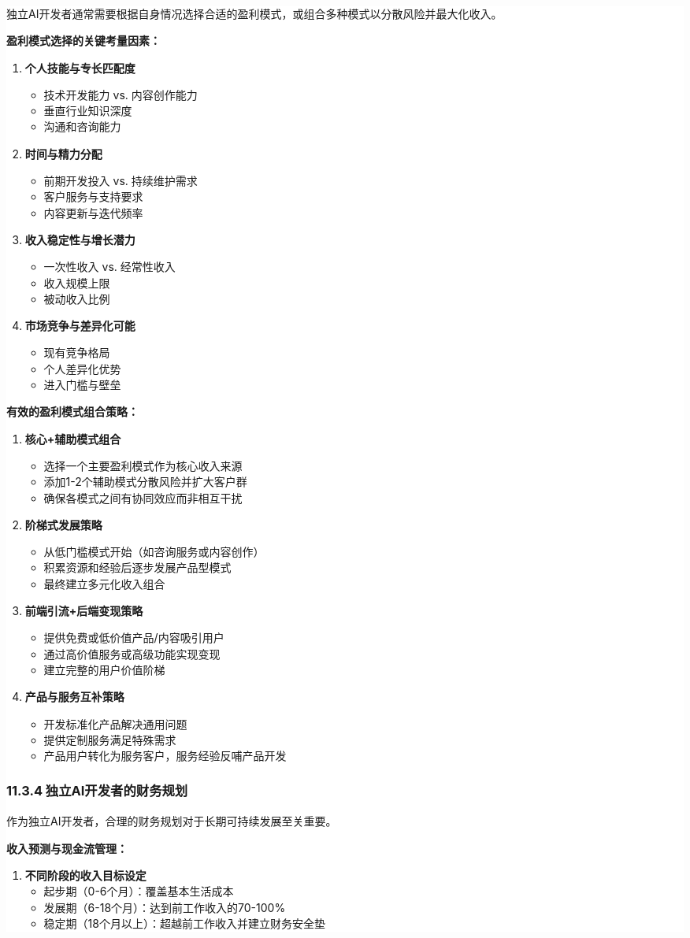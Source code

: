 独立AI开发者通常需要根据自身情况选择合适的盈利模式，或组合多种模式以分散风险并最大化收入。

**盈利模式选择的关键考量因素：**

1. **个人技能与专长匹配度**
   - 技术开发能力 vs. 内容创作能力
   - 垂直行业知识深度
   - 沟通和咨询能力

2. **时间与精力分配**
   - 前期开发投入 vs. 持续维护需求
   - 客户服务与支持要求
   - 内容更新与迭代频率

3. **收入稳定性与增长潜力**
   - 一次性收入 vs. 经常性收入
   - 收入规模上限
   - 被动收入比例

4. **市场竞争与差异化可能**
   - 现有竞争格局
   - 个人差异化优势
   - 进入门槛与壁垒

**有效的盈利模式组合策略：**

1. **核心+辅助模式组合**
   - 选择一个主要盈利模式作为核心收入来源
   - 添加1-2个辅助模式分散风险并扩大客户群
   - 确保各模式之间有协同效应而非相互干扰

2. **阶梯式发展策略**
   - 从低门槛模式开始（如咨询服务或内容创作）
   - 积累资源和经验后逐步发展产品型模式
   - 最终建立多元化收入组合

3. **前端引流+后端变现策略**
   - 提供免费或低价值产品/内容吸引用户
   - 通过高价值服务或高级功能实现变现
   - 建立完整的用户价值阶梯

4. **产品与服务互补策略**
   - 开发标准化产品解决通用问题
   - 提供定制服务满足特殊需求
   - 产品用户转化为服务客户，服务经验反哺产品开发

### 11.3.4 独立AI开发者的财务规划

作为独立AI开发者，合理的财务规划对于长期可持续发展至关重要。

**收入预测与现金流管理：**

1. **不同阶段的收入目标设定**
   - 起步期（0-6个月）：覆盖基本生活成本
   - 发展期（6-18个月）：达到前工作收入的70-100%
   - 稳定期（18个月以上）：超越前工作收入并建立财务安全垫
